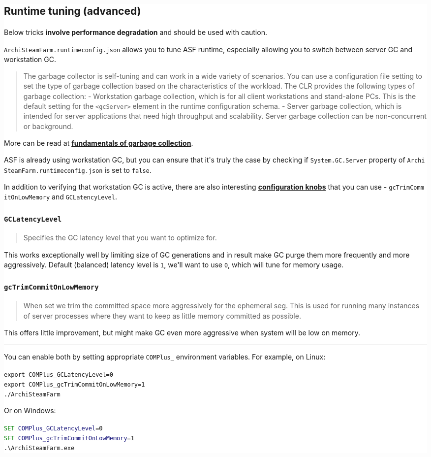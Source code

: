 ## Runtime tuning (advanced)

Below tricks **involve performance degradation** and should be used with caution.

`ArchiSteamFarm.runtimeconfig.json` allows you to tune ASF runtime, especially allowing you to switch between server GC and workstation GC.

> The garbage collector is self-tuning and can work in a wide variety of scenarios. You can use a configuration file setting to set the type of garbage collection based on the characteristics of the workload. The CLR provides the following types of garbage collection: - Workstation garbage collection, which is for all client workstations and stand-alone PCs. This is the default setting for the `<gcServer>` element in the runtime configuration schema. - Server garbage collection, which is intended for server applications that need high throughput and scalability. Server garbage collection can be non-concurrent or background.

More can be read at **[fundamentals of garbage collection](https://docs.microsoft.com/en-us/dotnet/standard/garbage-collection/fundamentals)**.

ASF is already using workstation GC, but you can ensure that it's truly the case by checking if `System.GC.Server` property of `ArchiSteamFarm.runtimeconfig.json` is set to `false`.

In addition to verifying that workstation GC is active, there are also interesting **[configuration knobs](https://github.com/dotnet/coreclr/blob/master/Documentation/project-docs/clr-configuration-knobs.md)** that you can use - `gcTrimCommitOnLowMemory` and `GCLatencyLevel`.

### `GCLatencyLevel`

> Specifies the GC latency level that you want to optimize for.

This works exceptionally well by limiting size of GC generations and in result make GC purge them more frequently and more aggressively. Default (balanced) latency level is `1`, we'll want to use `0`, which will tune for memory usage.

### `gcTrimCommitOnLowMemory`

> When set we trim the committed space more aggressively for the ephemeral seg. This is used for running many instances of server processes where they want to keep as little memory committed as possible.

This offers little improvement, but might make GC even more aggressive when system will be low on memory.

* * *

You can enable both by setting appropriate `COMPlus_` environment variables. For example, on Linux:

```shell
export COMPlus_GCLatencyLevel=0
export COMPlus_gcTrimCommitOnLowMemory=1
./ArchiSteamFarm
```

Or on Windows:

```bat
SET COMPlus_GCLatencyLevel=0
SET COMPlus_gcTrimCommitOnLowMemory=1
.\ArchiSteamFarm.exe
```
